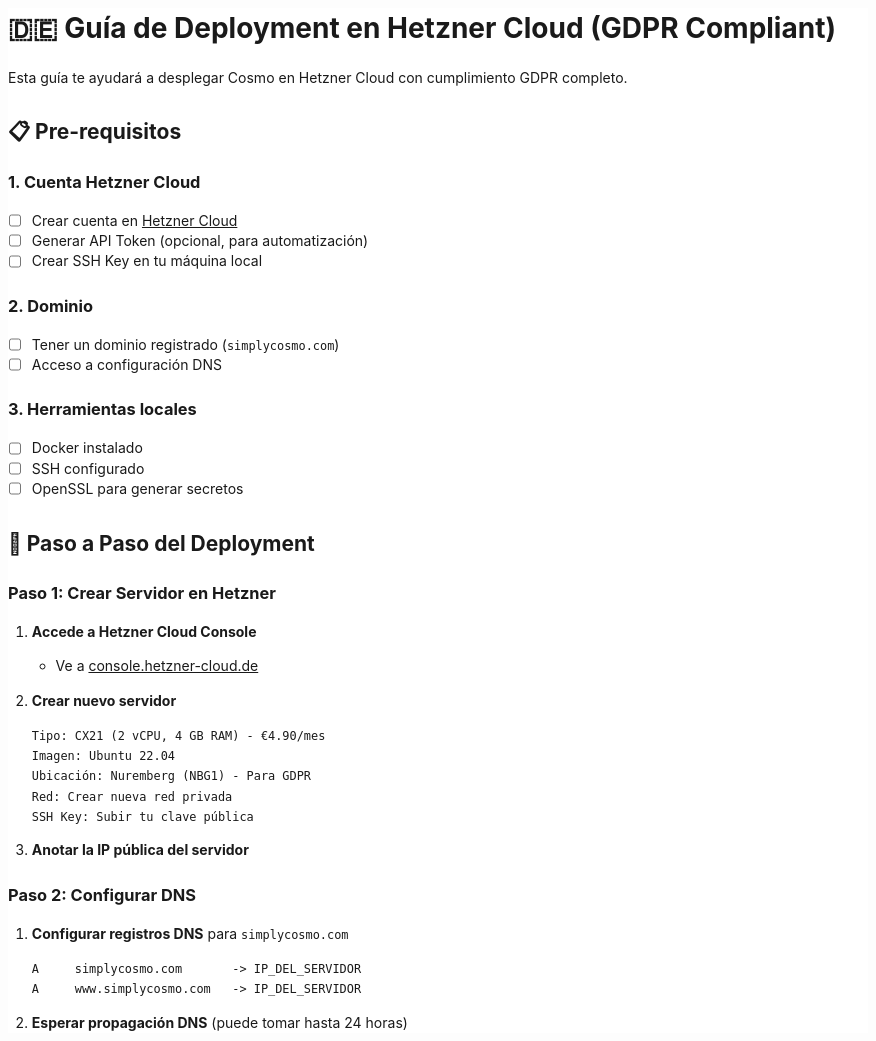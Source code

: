 # 🇩🇪 Guía de Deployment en Hetzner Cloud (GDPR Compliant)

Esta guía te ayudará a desplegar Cosmo en Hetzner Cloud con cumplimiento GDPR completo.

## 📋 Pre-requisitos

### 1. Cuenta Hetzner Cloud

- [ ] Crear cuenta en [Hetzner Cloud](https://www.hetzner.com/cloud)
- [ ] Generar API Token (opcional, para automatización)
- [ ] Crear SSH Key en tu máquina local

### 2. Dominio

- [ ] Tener un dominio registrado (`simplycosmo.com`)
- [ ] Acceso a configuración DNS

### 3. Herramientas locales

- [ ] Docker instalado
- [ ] SSH configurado
- [ ] OpenSSL para generar secretos

## 🚀 Paso a Paso del Deployment

### Paso 1: Crear Servidor en Hetzner

1. **Accede a Hetzner Cloud Console**

   - Ve a [console.hetzner-cloud.de](https://console.hetzner-cloud.de)

2. **Crear nuevo servidor**

   ```
   Tipo: CX21 (2 vCPU, 4 GB RAM) - €4.90/mes
   Imagen: Ubuntu 22.04
   Ubicación: Nuremberg (NBG1) - Para GDPR
   Red: Crear nueva red privada
   SSH Key: Subir tu clave pública
   ```

3. **Anotar la IP pública del servidor**

### Paso 2: Configurar DNS

1. **Configurar registros DNS** para `simplycosmo.com`

   ```
   A     simplycosmo.com       -> IP_DEL_SERVIDOR
   A     www.simplycosmo.com   -> IP_DEL_SERVIDOR
   ```

2. **Esperar propagación DNS** (puede tomar hasta 24 horas)
